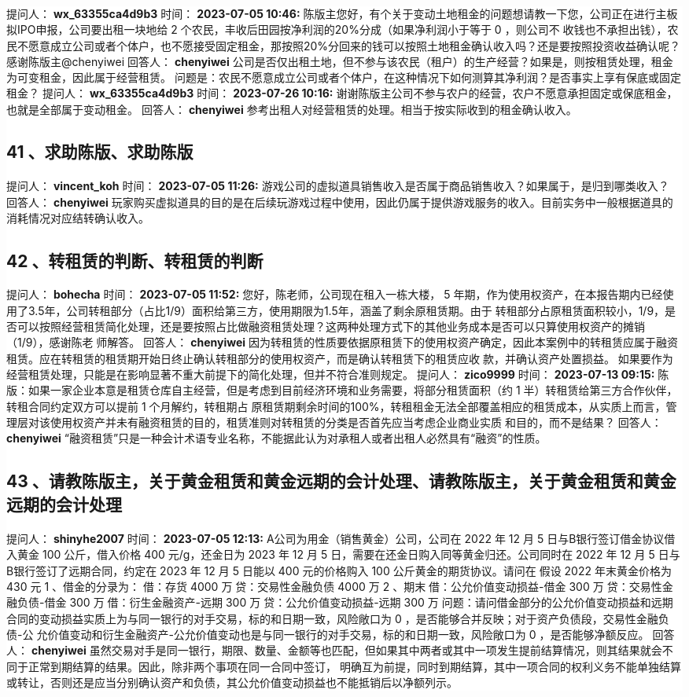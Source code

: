提问人： **wx_63355ca4d9b3** 时间： **2023-07-05 10:46:**
陈版主您好，有个关于变动土地租金的问题想请教一下您，公司正在进行主板拟IPO申报，公司要出租一块地给 2 个农民，丰收后田园按净利润的20%分成（如果净利润小于等于 0 ，则公司不
收钱也不承担出钱），农民不愿意成立公司或者个体户，也不愿接受固定租金，那按照20%分回来的钱可以按照土地租金确认收入吗？还是要按照投资收益确认呢？感谢陈版主@chenyiwei
回答人： **chenyiwei**
公司是否仅出租土地，但不参与该农民（租户）的生产经营？如果是，则按租赁处理，租金为可变租金，因此属于经营租赁。
问题是：农民不愿意成立公司或者个体户，在这种情况下如何测算其净利润？是否事实上享有保底或固定租金？
提问人： **wx_63355ca4d9b3** 时间： **2023-07-26 10:16:**
谢谢陈版主公司不参与农户的经营，农户不愿意承担固定或保底租金，也就是全部属于变动租金。
回答人： **chenyiwei**
参考出租人对经营租赁的处理。相当于按实际收到的租金确认收入。


## 41 、求助陈版、求助陈版

提问人： **vincent_koh** 时间： **2023-07-05 11:26:**
游戏公司的虚拟道具销售收入是否属于商品销售收入？如果属于，是归到哪类收入？
回答人： **chenyiwei**
玩家购买虚拟道具的目的是在后续玩游戏过程中使用，因此仍属于提供游戏服务的收入。目前实务中一般根据道具的消耗情况对应结转确认收入。

## 42 、转租赁的判断、转租赁的判断

提问人： **bohecha** 时间： **2023-07-05 11:52:**
您好，陈老师，公司现在租入一栋大楼， 5 年期，作为使用权资产，在本报告期内已经使用了3.5年，公司转租部分（占比1/9）面积给第三方，使用期限为1.5年，涵盖了剩余原租赁期。由于
转租部分占原租赁面积较小，1/9，是否可以按照经营租赁简化处理，还是要按照占比做融资租赁处理？这两种处理方式下的其他业务成本是否可以只算使用权资产的摊销（1/9），感谢陈老
师解答。
回答人： **chenyiwei**
因为转租赁的性质要依据原租赁下的使用权资产确定，因此本案例中的转租赁应属于融资租赁。应在转租赁的租赁期开始日终止确认转租部分的使用权资产，而是确认转租赁下的租赁应收
款，并确认资产处置损益。
如果要作为经营租赁处理，只能是在影响显著不重大前提下的简化处理，但并不符合准则规定。
提问人： **zico9999** 时间： **2023-07-13 09:15:**
陈版：如果一家企业本意是租赁仓库自主经营，但是考虑到目前经济环境和业务需要，将部分租赁面积（约 1 半）转租赁给第三方合作伙伴，转租合同约定双方可以提前 1 个月解约，转租期占
原租赁期剩余时间的100%，转租租金无法全部覆盖相应的租赁成本，从实质上而言，管理层对该使用权资产并未有融资租赁的目的，租赁准则对转租赁的分类是否首先应当考虑企业商业实质
和目的，而不是结果？
回答人： **chenyiwei**
“融资租赁”只是一种会计术语专业名称，不能据此认为对承租人或者出租人必然具有“融资”的性质。

## 43 、请教陈版主，关于黄金租赁和黄金远期的会计处理、请教陈版主，关于黄金租赁和黄金远期的会计处理

提问人： **shinyhe2007** 时间： **2023-07-05 12:13:**
A公司为用金（销售黄金）公司，公司在 2022 年 12 月 5 日与B银行签订借金协议借入黄金 100 公斤，借入价格 400 元/g，还金日为 2023 年 12 月 5 日，需要在还金日购入同等黄金归还。公司同时在
2022 年 12 月 5 日与B银行签订了远期合同，约定在 2023 年 12 月 5 日能以 400 元的价格购入 100 公斤黄金的期货协议。请问在
假设 2022 年末黄金价格为 430 元
1 、借金的分录为：
借：存货 4000 万
贷：交易性金融负债 4000 万
2 、期末
借：公允价值变动损益-借金 300 万
贷：交易性金融负债-借金 300 万
借：衍生金融资产-远期 300 万
贷：公允价值变动损益-远期 300 万
问题：请问借金部分的公允价值变动损益和远期合同的变动损益实质上为与同一银行的对手交易，标的和日期一致，风险敞口为 0 ，是否能够合并反映；对于资产负债段，交易性金融负债-公
允价值变动和衍生金融资产-公允价值变动也是与同一银行的对手交易，标的和日期一致，风险敞口为 0 ，是否能够净额反应。
回答人： **chenyiwei**
虽然交易对手是同一银行，期限、数量、金额等也匹配，但如果其中两者或其中一项发生提前结算情况，则其结果就会不同于正常到期结算的结果。因此，除非两个事项在同一合同中签订，
明确互为前提，同时到期结算，其中一项合同的权利义务不能单独结算或转让，否则还是应当分别确认资产和负债，其公允价值变动损益也不能抵销后以净额列示。
